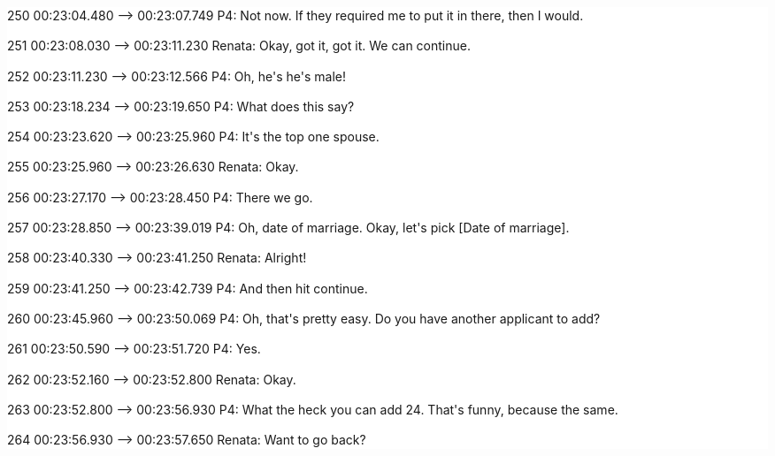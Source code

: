 250
00:23:04.480 --> 00:23:07.749
P4: Not now. If they required me to put it in there, then I would.

251
00:23:08.030 --> 00:23:11.230
Renata: Okay, got it, got it. We can continue.

252
00:23:11.230 --> 00:23:12.566
P4: Oh, he's he's male!

253
00:23:18.234 --> 00:23:19.650
P4: What does this say?

254
00:23:23.620 --> 00:23:25.960
P4: It's the top one spouse.

255
00:23:25.960 --> 00:23:26.630
Renata: Okay.

256
00:23:27.170 --> 00:23:28.450
P4: There we go.

257
00:23:28.850 --> 00:23:39.019
P4: Oh, date of marriage. Okay, let's pick [Date of marriage].

258
00:23:40.330 --> 00:23:41.250
Renata: Alright!

259
00:23:41.250 --> 00:23:42.739
P4: And then hit continue.

260
00:23:45.960 --> 00:23:50.069
P4: Oh, that's pretty easy. Do you have another applicant to add?

261
00:23:50.590 --> 00:23:51.720
P4: Yes.

262
00:23:52.160 --> 00:23:52.800
Renata: Okay.

263
00:23:52.800 --> 00:23:56.930
P4: What the heck you can add 24. That's funny, because the same.

264
00:23:56.930 --> 00:23:57.650
Renata: Want to go back?
